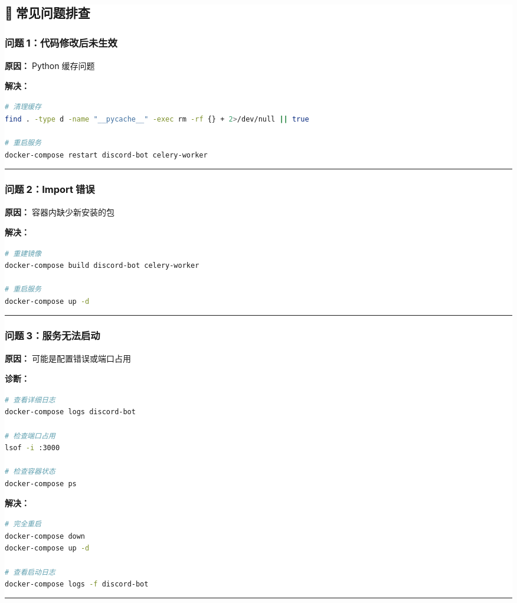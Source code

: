 
## 🐛 常见问题排查

### 问题 1：代码修改后未生效

**原因：** Python 缓存问题

**解决：**
```bash
# 清理缓存
find . -type d -name "__pycache__" -exec rm -rf {} + 2>/dev/null || true

# 重启服务
docker-compose restart discord-bot celery-worker
```

---

### 问题 2：Import 错误

**原因：** 容器内缺少新安装的包

**解决：**
```bash
# 重建镜像
docker-compose build discord-bot celery-worker

# 重启服务
docker-compose up -d
```

---

### 问题 3：服务无法启动

**原因：** 可能是配置错误或端口占用

**诊断：**
```bash
# 查看详细日志
docker-compose logs discord-bot

# 检查端口占用
lsof -i :3000

# 检查容器状态
docker-compose ps
```

**解决：**
```bash
# 完全重启
docker-compose down
docker-compose up -d

# 查看启动日志
docker-compose logs -f discord-bot
```

---